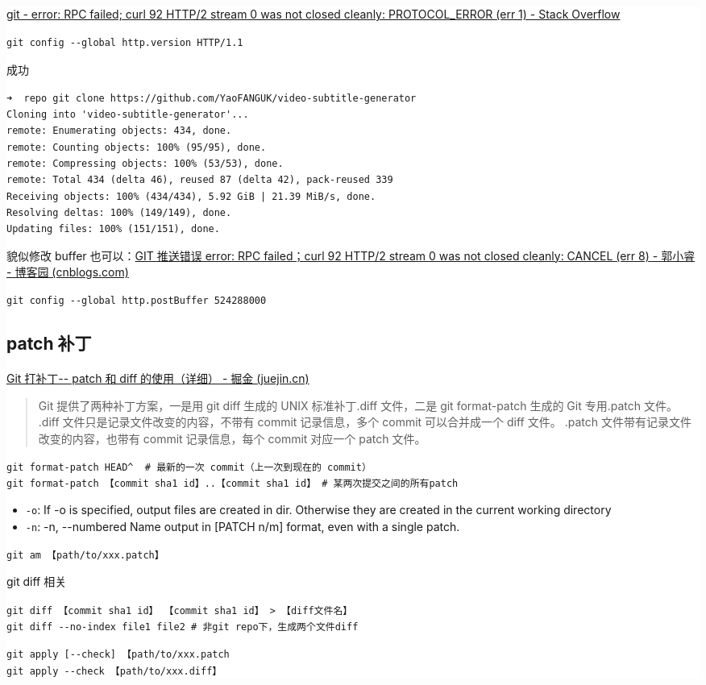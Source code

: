 [git - error: RPC failed; curl 92 HTTP/2 stream 0 was not closed cleanly: PROTOCOL_ERROR (err 1) - Stack Overflow](https://stackoverflow.com/questions/59282476/error-rpc-failed-curl-92-http-2-stream-0-was-not-closed-cleanly-protocol-erro)

```
git config --global http.version HTTP/1.1
```

成功

```
➜  repo git clone https://github.com/YaoFANGUK/video-subtitle-generator
Cloning into 'video-subtitle-generator'...
remote: Enumerating objects: 434, done.
remote: Counting objects: 100% (95/95), done.
remote: Compressing objects: 100% (53/53), done.
remote: Total 434 (delta 46), reused 87 (delta 42), pack-reused 339
Receiving objects: 100% (434/434), 5.92 GiB | 21.39 MiB/s, done.
Resolving deltas: 100% (149/149), done.
Updating files: 100% (151/151), done.
```

貌似修改 buffer 也可以：[GIT 推送错误 error: RPC failed；curl 92 HTTP/2 stream 0 was not closed cleanly: CANCEL (err 8) - 郭小睿 - 博客园 (cnblogs.com)](https://www.cnblogs.com/guowenrui/p/17019268.html)

```
git config --global http.postBuffer 524288000
```

## patch 补丁

[Git 打补丁-- patch 和 diff 的使用（详细） - 掘金 (juejin.cn)](https://juejin.cn/post/6844903646384095245)

> Git 提供了两种补丁方案，一是用 git diff 生成的 UNIX 标准补丁.diff 文件，二是 git format-patch 生成的 Git 专用.patch 文件。 .diff 文件只是记录文件改变的内容，不带有 commit 记录信息，多个 commit 可以合并成一个 diff 文件。 .patch 文件带有记录文件改变的内容，也带有 commit 记录信息，每个 commit 对应一个 patch 文件。

```
git format-patch HEAD^  # 最新的一次 commit（上一次到现在的 commit）
git format-patch 【commit sha1 id】..【commit sha1 id】 # 某两次提交之间的所有patch
```

- `-o`: If -o is specified, output files are created in dir. Otherwise they are created in the current working directory
- `-n`: -n, --numbered Name output in [PATCH n/m] format, even with a single patch.

```
git am 【path/to/xxx.patch】
```

git diff 相关

```
git diff 【commit sha1 id】 【commit sha1 id】 > 【diff文件名】
git diff --no-index file1 file2 # 非git repo下，生成两个文件diff
```

```
git apply [--check] 【path/to/xxx.patch
git apply --check 【path/to/xxx.diff】
```
